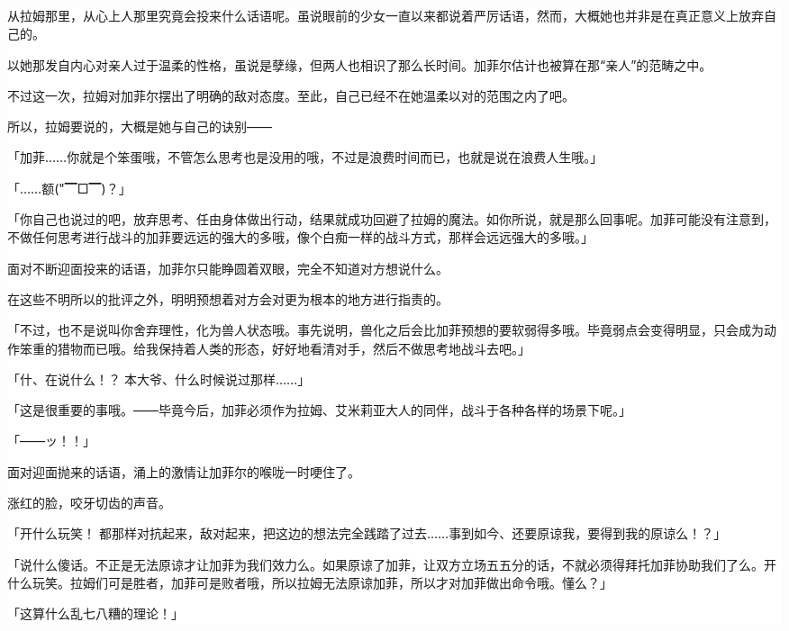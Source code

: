 
从拉姆那里，从心上人那里究竟会投来什么话语呢。虽说眼前的少女一直以来都说着严厉话语，然而，大概她也并非是在真正意义上放弃自己的。



以她那发自内心对亲人过于温柔的性格，虽说是孽缘，但两人也相识了那么长时间。加菲尔估计也被算在那“亲人”的范畴之中。



不过这一次，拉姆对加菲尔摆出了明确的敌对态度。至此，自己已经不在她温柔以对的范围之内了吧。



所以，拉姆要说的，大概是她与自己的诀别——



「加菲……你就是个笨蛋哦，不管怎么思考也是没用的哦，不过是浪费时间而已，也就是说在浪费人生哦。」



「……额("▔□▔)？」



「你自己也说过的吧，放弃思考、任由身体做出行动，结果就成功回避了拉姆的魔法。如你所说，就是那么回事呢。加菲可能没有注意到，不做任何思考进行战斗的加菲要远远的强大的多哦，像个白痴一样的战斗方式，那样会远远强大的多哦。」



面对不断迎面投来的话语，加菲尔只能睁圆着双眼，完全不知道对方想说什么。



在这些不明所以的批评之外，明明预想着对方会对更为根本的地方进行指责的。



「不过，也不是说叫你舍弃理性，化为兽人状态哦。事先说明，兽化之后会比加菲预想的要软弱得多哦。毕竟弱点会变得明显，只会成为动作笨重的猎物而已哦。给我保持着人类的形态，好好地看清对手，然后不做思考地战斗去吧。」



「什、在说什么！？ 本大爷、什么时候说过那样……」



「这是很重要的事哦。——毕竟今后，加菲必须作为拉姆、艾米莉亚大人的同伴，战斗于各种各样的场景下呢。」



「――ッ！！」



面对迎面抛来的话语，涌上的激情让加菲尔的喉咙一时哽住了。



涨红的脸，咬牙切齿的声音。



「开什么玩笑！ 都那样对抗起来，敌对起来，把这边的想法完全践踏了过去……事到如今、还要原谅我，要得到我的原谅么！？」



「说什么傻话。不正是无法原谅才让加菲为我们效力么。如果原谅了加菲，让双方立场五五分的话，不就必须得拜托加菲协助我们了么。开什么玩笑。拉姆们可是胜者，加菲可是败者哦，所以拉姆无法原谅加菲，所以才对加菲做出命令哦。懂么？」



「这算什么乱七八糟的理论！」

